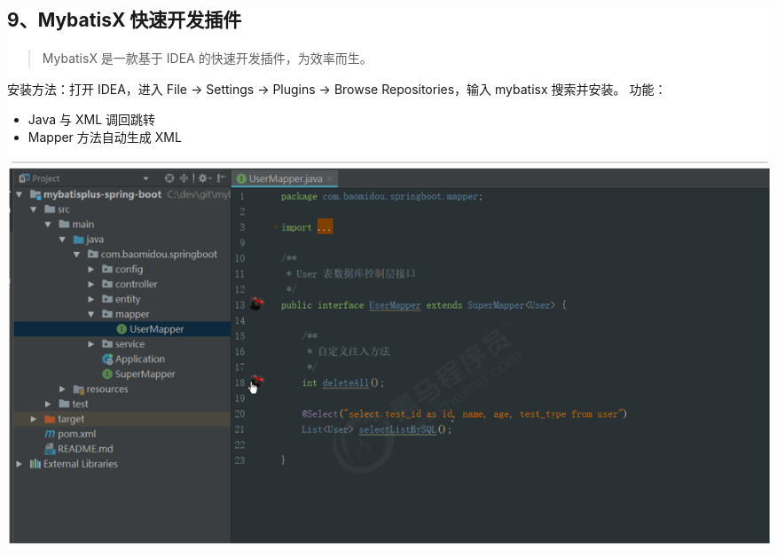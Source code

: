 ## 9、MybatisX 快速开发插件  

> MybatisX 是一款基于 IDEA 的快速开发插件，为效率而生。  

安装方法：打开 IDEA，进入 File -> Settings -> Plugins -> Browse Repositories，输入 mybatisx 搜索并安装。
功能：

- Java 与 XML 调回跳转
- Mapper 方法自动生成 XML  

![image-20200803203419119](img/image-20200803203419119.png)